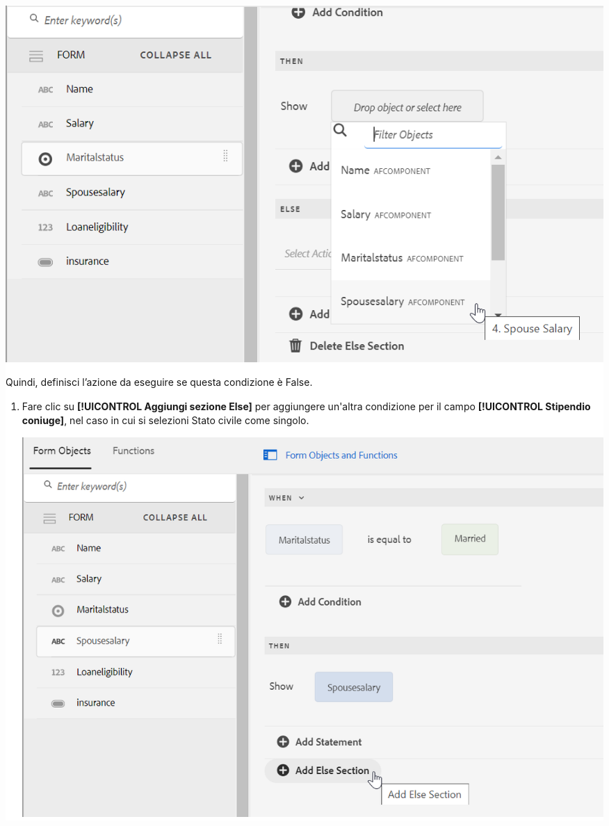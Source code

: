    ![write-rules-visual-editor-6](assets/write-rules-visual-editor-6-cc.png)

   Quindi, definisci l’azione da eseguire se questa condizione è False.
1. Fare clic su **[!UICONTROL Aggiungi sezione Else]** per aggiungere un&#39;altra condizione per il campo **[!UICONTROL Stipendio coniuge]**, nel caso in cui si selezioni Stato civile come singolo.

   ![when-else](assets/when-else.png)
